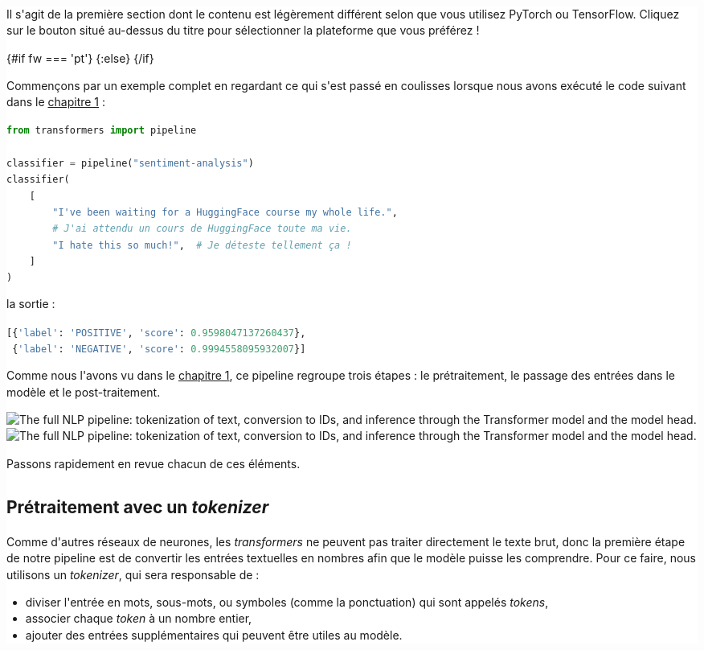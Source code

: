 

<Tip>
Il s'agit de la première section dont le contenu est légèrement différent selon que vous utilisez PyTorch ou TensorFlow. Cliquez sur le bouton situé au-dessus du titre pour sélectionner la plateforme que vous préférez !
</Tip>

{#if fw === 'pt'}
<Youtube id="1pedAIvTWXk"/>
{:else}
<Youtube id="wVN12smEvqg"/>
{/if}

Commençons par un exemple complet en regardant ce qui s'est passé en coulisses lorsque nous avons exécuté le code suivant dans le [chapitre 1](/course/chapter1) :

```python
from transformers import pipeline

classifier = pipeline("sentiment-analysis")
classifier(
    [
        "I've been waiting for a HuggingFace course my whole life.",
        # J'ai attendu un cours de HuggingFace toute ma vie.
        "I hate this so much!",  # Je déteste tellement ça !
    ]
)
```

la sortie :

```python out
[{'label': 'POSITIVE', 'score': 0.9598047137260437},
 {'label': 'NEGATIVE', 'score': 0.9994558095932007}]
```

Comme nous l'avons vu dans le [chapitre 1](/course/fr/chapter1), ce pipeline regroupe trois étapes : le prétraitement, le passage des entrées dans le modèle et le post-traitement.

<div class="flex justify-center">
<img class="block dark:hidden" src="https://huggingface.co/datasets/huggingface-course/documentation-images/resolve/main/en/chapter2/full_nlp_pipeline.svg" alt="The full NLP pipeline: tokenization of text, conversion to IDs, and inference through the Transformer model and the model head."/>
<img class="hidden dark:block" src="https://huggingface.co/datasets/huggingface-course/documentation-images/resolve/main/en/chapter2/full_nlp_pipeline-dark.svg" alt="The full NLP pipeline: tokenization of text, conversion to IDs, and inference through the Transformer model and the model head."/>
</div>

Passons rapidement en revue chacun de ces éléments.

## Prétraitement avec un <i>tokenizer</i>

Comme d'autres réseaux de neurones, les *transformers* ne peuvent pas traiter directement le texte brut, donc la première étape de notre pipeline est de convertir les entrées textuelles en nombres afin que le modèle puisse les comprendre. Pour ce faire, nous utilisons un *tokenizer*, qui sera responsable de :
- diviser l'entrée en mots, sous-mots, ou symboles (comme la ponctuation) qui sont appelés *tokens*,
- associer chaque *token* à un nombre entier,
- ajouter des entrées supplémentaires qui peuvent être utiles au modèle.
